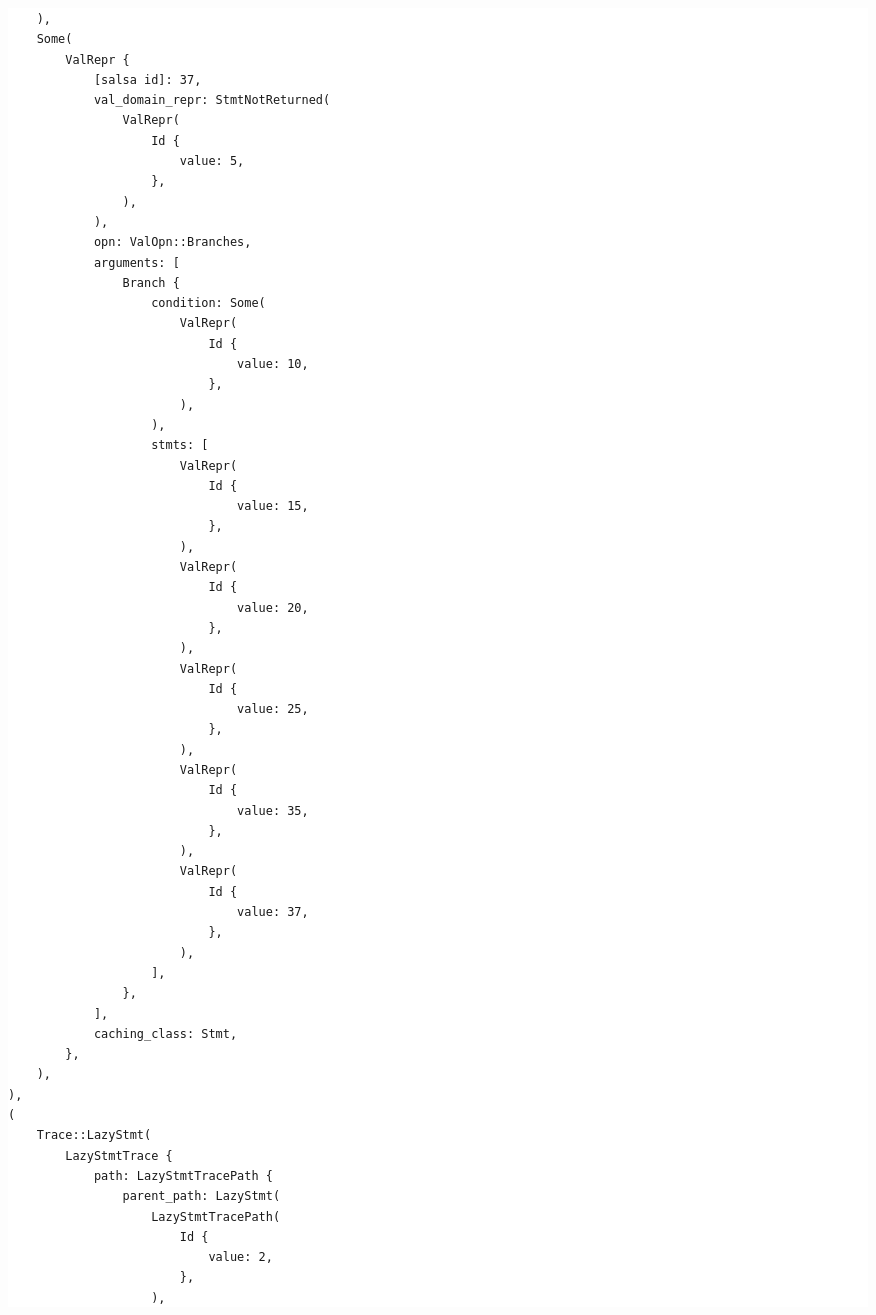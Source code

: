         ),
        Some(
            ValRepr {
                [salsa id]: 37,
                val_domain_repr: StmtNotReturned(
                    ValRepr(
                        Id {
                            value: 5,
                        },
                    ),
                ),
                opn: ValOpn::Branches,
                arguments: [
                    Branch {
                        condition: Some(
                            ValRepr(
                                Id {
                                    value: 10,
                                },
                            ),
                        ),
                        stmts: [
                            ValRepr(
                                Id {
                                    value: 15,
                                },
                            ),
                            ValRepr(
                                Id {
                                    value: 20,
                                },
                            ),
                            ValRepr(
                                Id {
                                    value: 25,
                                },
                            ),
                            ValRepr(
                                Id {
                                    value: 35,
                                },
                            ),
                            ValRepr(
                                Id {
                                    value: 37,
                                },
                            ),
                        ],
                    },
                ],
                caching_class: Stmt,
            },
        ),
    ),
    (
        Trace::LazyStmt(
            LazyStmtTrace {
                path: LazyStmtTracePath {
                    parent_path: LazyStmt(
                        LazyStmtTracePath(
                            Id {
                                value: 2,
                            },
                        ),
